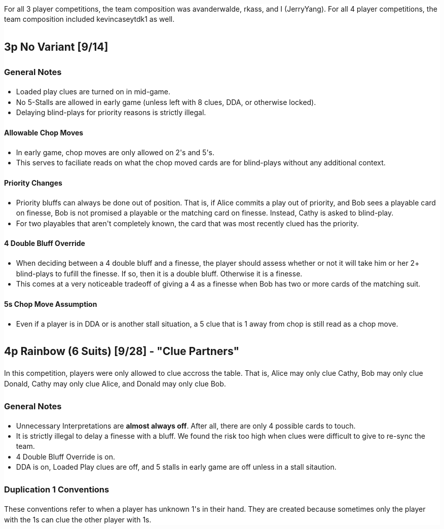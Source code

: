 For all 3 player competitions, the team composition was avanderwalde, rkass, and I (JerryYang).
For all 4 player competitions, the team composition included kevincaseytdk1 as well.

## 3p No Variant [9/14]
### General Notes
* Loaded play clues are turned on in mid-game.
* No 5-Stalls are allowed in early game (unless left with 8 clues, DDA, or otherwise locked). 
* Delaying blind-plays for priority reasons is strictly illegal.

#### Allowable Chop Moves
* In early game, chop moves are only allowed on 2's and 5's.
* This serves to faciliate reads on what the chop moved cards are for blind-plays without any additional context.

#### Priority Changes
* Priority bluffs can always be done out of position. That is, if Alice commits a play out of priority, and Bob sees a playable card on finesse, Bob is not promised a playable or the matching card on finesse. Instead, Cathy is asked to blind-play.
* For two playables that aren't completely known, the card that was most recently clued has the priority.

#### 4 Double Bluff Override
* When deciding between a 4 double bluff and a finesse, the player should assess whether or not it will take him or her 2+ blind-plays to fufill the finesse. If so, then it is a double bluff. Otherwise it is a finesse.
* This comes at a very noticeable tradeoff of giving a 4 as a finesse when Bob has two or more cards of the matching suit.

#### 5s Chop Move Assumption
* Even if a player is in DDA or is another stall situation, a 5 clue that is 1 away from chop is still read as a chop move.

## 4p Rainbow (6 Suits) [9/28]  - "Clue Partners"
In this competition, players were only allowed to clue accross the table. That is, Alice may only clue Cathy, Bob may only clue Donald, Cathy may only clue Alice, and Donald may only clue Bob.

### General Notes
* Unnecessary Interpretations are **almost always off**. After all, there are only 4 possible cards to touch.
* It is strictly illegal to delay a finesse with a bluff. We found the risk too high when clues were difficult to give to re-sync the team.
* 4 Double Bluff Override is on.
* DDA is on, Loaded Play clues are off, and 5 stalls in early game are off unless in a stall sitaution.

### Duplication 1 Conventions
These conventions refer to when a player has unknown 1's in their hand. They are created because sometimes only the player with the 1s can clue the other player with 1s.
